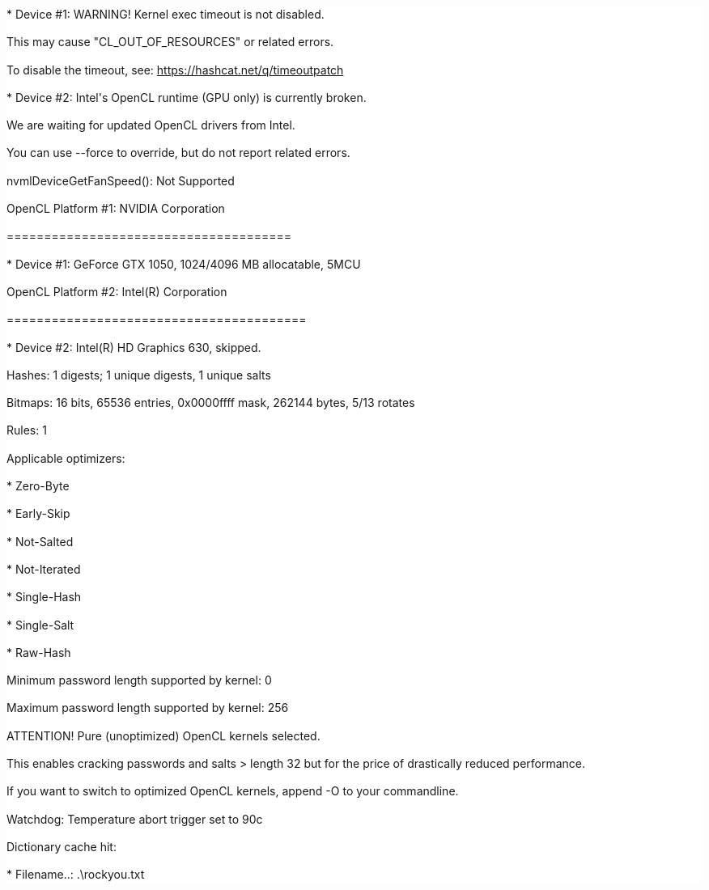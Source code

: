 \* Device \#1: WARNING! Kernel exec timeout is not disabled.

This may cause "CL_OUT_OF_RESOURCES" or related errors.

To disable the timeout, see: https://hashcat.net/q/timeoutpatch

\* Device \#2: Intel's OpenCL runtime (GPU only) is currently broken.

We are waiting for updated OpenCL drivers from Intel.

You can use --force to override, but do not report related errors.

nvmlDeviceGetFanSpeed(): Not Supported

OpenCL Platform \#1: NVIDIA Corporation

======================================

\* Device \#1: GeForce GTX 1050, 1024/4096 MB allocatable, 5MCU

OpenCL Platform \#2: Intel(R) Corporation

========================================

\* Device \#2: Intel(R) HD Graphics 630, skipped.

Hashes: 1 digests; 1 unique digests, 1 unique salts

Bitmaps: 16 bits, 65536 entries, 0x0000ffff mask, 262144 bytes, 5/13 rotates

Rules: 1

Applicable optimizers:

\* Zero-Byte

\* Early-Skip

\* Not-Salted

\* Not-Iterated

\* Single-Hash

\* Single-Salt

\* Raw-Hash

Minimum password length supported by kernel: 0

Maximum password length supported by kernel: 256

ATTENTION! Pure (unoptimized) OpenCL kernels selected.

This enables cracking passwords and salts \> length 32 but for the price of
drastically reduced performance.

If you want to switch to optimized OpenCL kernels, append -O to your
commandline.

Watchdog: Temperature abort trigger set to 90c

Dictionary cache hit:

\* Filename..: .\\rockyou.txt
